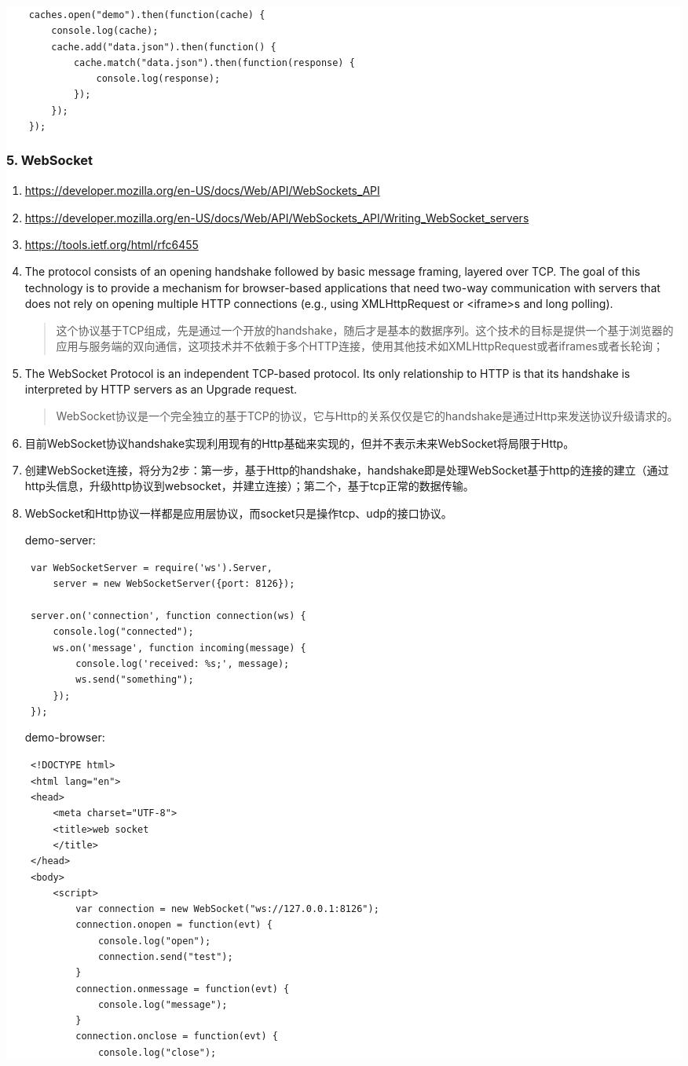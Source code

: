 		caches.open("demo").then(function(cache) {
			console.log(cache);
			cache.add("data.json").then(function() {
				cache.match("data.json").then(function(response) {
					console.log(response);
				});
			});
		});

### 5. WebSocket
1. <https://developer.mozilla.org/en-US/docs/Web/API/WebSockets_API>
2. <https://developer.mozilla.org/en-US/docs/Web/API/WebSockets_API/Writing_WebSocket_servers>
3. <https://tools.ietf.org/html/rfc6455>
4. The protocol consists of an opening handshake
   followed by basic message framing, layered over TCP.  The goal of
   this technology is to provide a mechanism for browser-based
   applications that need two-way communication with servers that does
   not rely on opening multiple HTTP connections (e.g., using
   XMLHttpRequest or &lt;iframe&gt;s and long polling).

   	>这个协议基于TCP组成，先是通过一个开放的handshake，随后才是基本的数据序列。这个技术的目标是提供一个基于浏览器的应用与服务端的双向通信，这项技术并不依赖于多个HTTP连接，使用其他技术如XMLHttpRequest或者iframes或者长轮询；
5. The WebSocket Protocol is an independent TCP-based protocol.  Its
   only relationship to HTTP is that its handshake is interpreted by
   HTTP servers as an Upgrade request.

   	>WebSocket协议是一个完全独立的基于TCP的协议，它与Http的关系仅仅是它的handshake是通过Http来发送协议升级请求的。
5. 目前WebSocket协议handshake实现利用现有的Http基础来实现的，但并不表示未来WebSocket将局限于Http。
6. 创建WebSocket连接，将分为2步：第一步，基于Http的handshake，handshake即是处理WebSocket基于http的连接的建立（通过http头信息，升级http协议到websocket，并建立连接）；第二个，基于tcp正常的数据传输。
6. WebSocket和Http协议一样都是应用层协议，而socket只是操作tcp、udp的接口协议。

	demo-server:

		var WebSocketServer = require('ws').Server,
			server = new WebSocketServer({port: 8126});

		server.on('connection', function connection(ws) {
			console.log("connected");
			ws.on('message', function incoming(message) {
				console.log('received: %s;', message);
				ws.send("something");
			});
		});

	demo-browser:

		<!DOCTYPE html>
		<html lang="en">
		<head>
			<meta charset="UTF-8">
			<title>web socket
			</title>
		</head>
		<body>
			<script>
				var connection = new WebSocket("ws://127.0.0.1:8126");
				connection.onopen = function(evt) {
					console.log("open");
					connection.send("test");
				}
				connection.onmessage = function(evt) {
					console.log("message");
				}
				connection.onclose = function(evt) {
					console.log("close");